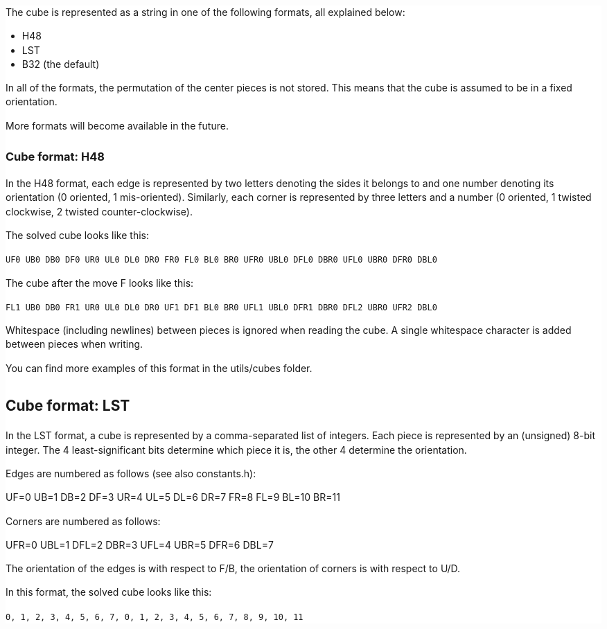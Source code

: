 The cube is represented as a string in one of the following formats,
all explained below:

* H48
* LST
* B32 (the default)

In all of the formats, the permutation of the center pieces is not
stored. This means that the cube is assumed to be in a fixed orientation.

More formats will become available in the future.

### Cube format: H48

In the H48 format, each edge is represented by two letters denoting the
sides it belongs to and one number denoting its orientation (0 oriented, 1
mis-oriented). Similarly, each corner is represented by three letters and
a number (0 oriented, 1 twisted clockwise, 2 twisted counter-clockwise).

The solved cube looks like this:

```
UF0 UB0 DB0 DF0 UR0 UL0 DL0 DR0 FR0 FL0 BL0 BR0 UFR0 UBL0 DFL0 DBR0 UFL0 UBR0 DFR0 DBL0
```

The cube after the move F looks like this:

```
FL1 UB0 DB0 FR1 UR0 UL0 DL0 DR0 UF1 DF1 BL0 BR0 UFL1 UBL0 DFR1 DBR0 DFL2 UBR0 UFR2 DBL0
```

Whitespace (including newlines) between pieces is ignored when reading the
cube. A single whitespace character is added between pieces when writing.

You can find more examples of this format in the utils/cubes folder.

## Cube format: LST

In the LST format, a cube is represented by a comma-separated list of
integers.  Each piece is represented by an (unsigned) 8-bit integer. The 4
least-significant bits determine which piece it is, the other 4 determine
the orientation.

Edges are numbered as follows (see also constants.h):

UF=0 UB=1 DB=2 DF=3 UR=4 UL=5 DL=6 DR=7 FR=8 FL=9 BL=10 BR=11

Corners are numbered as follows:

UFR=0 UBL=1 DFL=2 DBR=3 UFL=4 UBR=5 DFR=6 DBL=7

The orientation of the edges is with respect to F/B, the orientation of
corners is with respect to U/D.

In this format, the solved cube looks like this:

```
0, 1, 2, 3, 4, 5, 6, 7, 0, 1, 2, 3, 4, 5, 6, 7, 8, 9, 10, 11
```
